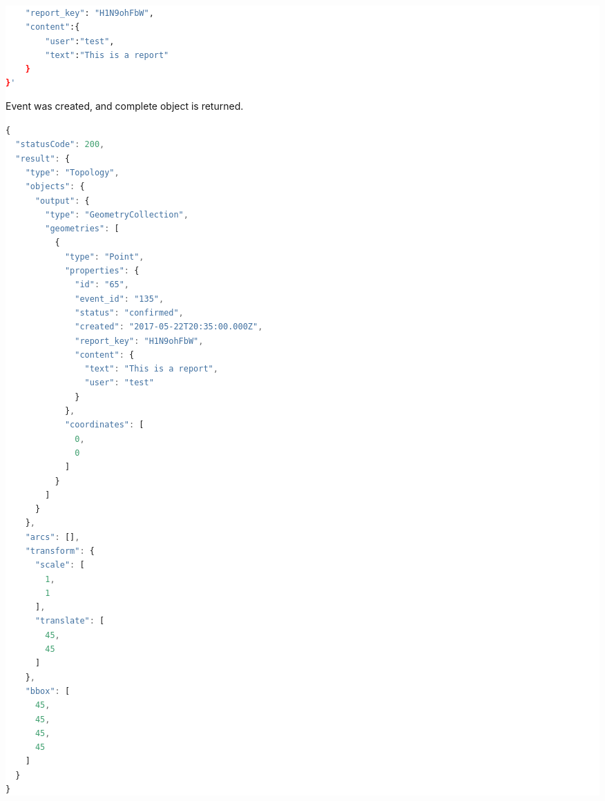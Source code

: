 ```sh
	"report_key": "H1N9ohFbW",
	"content":{
		"user":"test",
		"text":"This is a report"
	}
}'
```

Event was created, and complete object is returned.
```js
{
  "statusCode": 200,
  "result": {
    "type": "Topology",
    "objects": {
      "output": {
        "type": "GeometryCollection",
        "geometries": [
          {
            "type": "Point",
            "properties": {
              "id": "65",
              "event_id": "135",
              "status": "confirmed",
              "created": "2017-05-22T20:35:00.000Z",
              "report_key": "H1N9ohFbW",
              "content": {
                "text": "This is a report",
                "user": "test"
              }
            },
            "coordinates": [
              0,
              0
            ]
          }
        ]
      }
    },
    "arcs": [],
    "transform": {
      "scale": [
        1,
        1
      ],
      "translate": [
        45,
        45
      ]
    },
    "bbox": [
      45,
      45,
      45,
      45
    ]
  }
}
```
